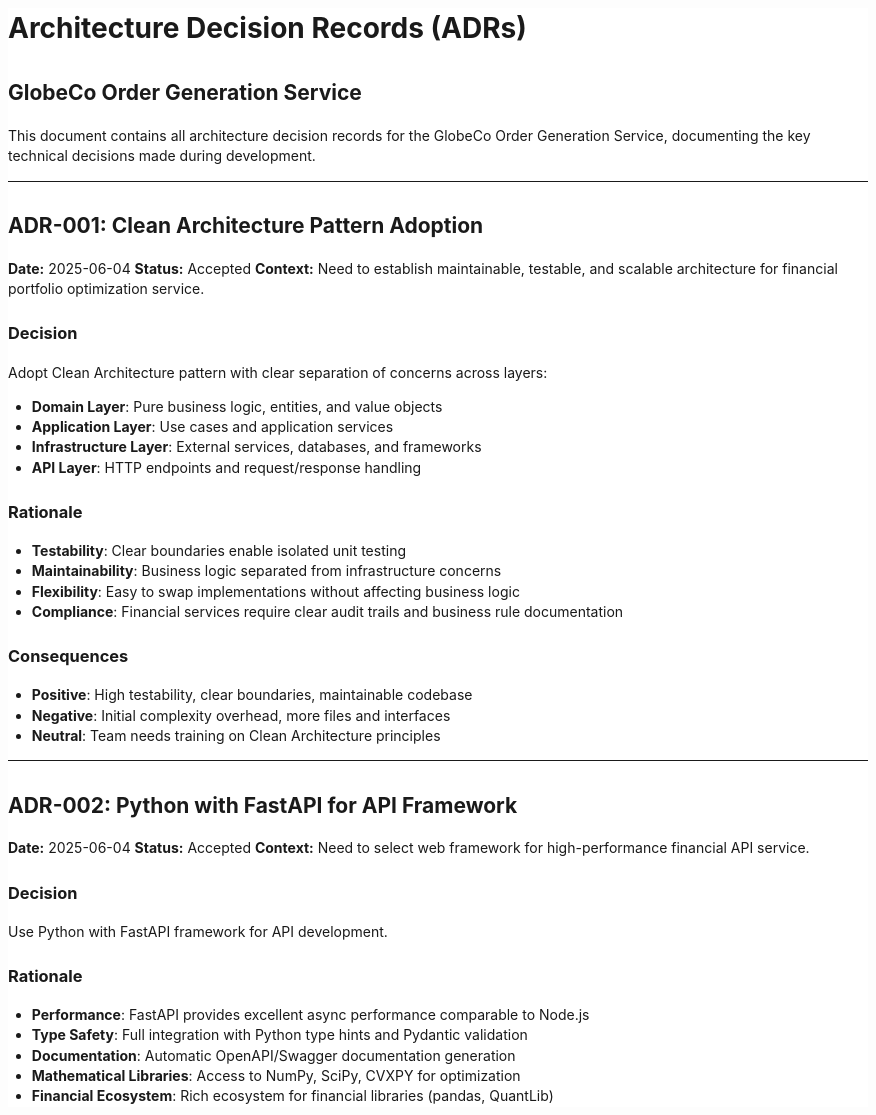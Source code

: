 # Architecture Decision Records (ADRs)

## GlobeCo Order Generation Service

This document contains all architecture decision records for the GlobeCo Order Generation Service, documenting the key technical decisions made during development.

---

## ADR-001: Clean Architecture Pattern Adoption

**Date:** 2025-06-04
**Status:** Accepted
**Context:** Need to establish maintainable, testable, and scalable architecture for financial portfolio optimization service.

### Decision
Adopt Clean Architecture pattern with clear separation of concerns across layers:
- **Domain Layer**: Pure business logic, entities, and value objects
- **Application Layer**: Use cases and application services
- **Infrastructure Layer**: External services, databases, and frameworks
- **API Layer**: HTTP endpoints and request/response handling

### Rationale
- **Testability**: Clear boundaries enable isolated unit testing
- **Maintainability**: Business logic separated from infrastructure concerns
- **Flexibility**: Easy to swap implementations without affecting business logic
- **Compliance**: Financial services require clear audit trails and business rule documentation

### Consequences
- **Positive**: High testability, clear boundaries, maintainable codebase
- **Negative**: Initial complexity overhead, more files and interfaces
- **Neutral**: Team needs training on Clean Architecture principles

---

## ADR-002: Python with FastAPI for API Framework

**Date:** 2025-06-04
**Status:** Accepted
**Context:** Need to select web framework for high-performance financial API service.

### Decision
Use Python with FastAPI framework for API development.

### Rationale
- **Performance**: FastAPI provides excellent async performance comparable to Node.js
- **Type Safety**: Full integration with Python type hints and Pydantic validation
- **Documentation**: Automatic OpenAPI/Swagger documentation generation
- **Mathematical Libraries**: Access to NumPy, SciPy, CVXPY for optimization
- **Financial Ecosystem**: Rich ecosystem for financial libraries (pandas, QuantLib)
